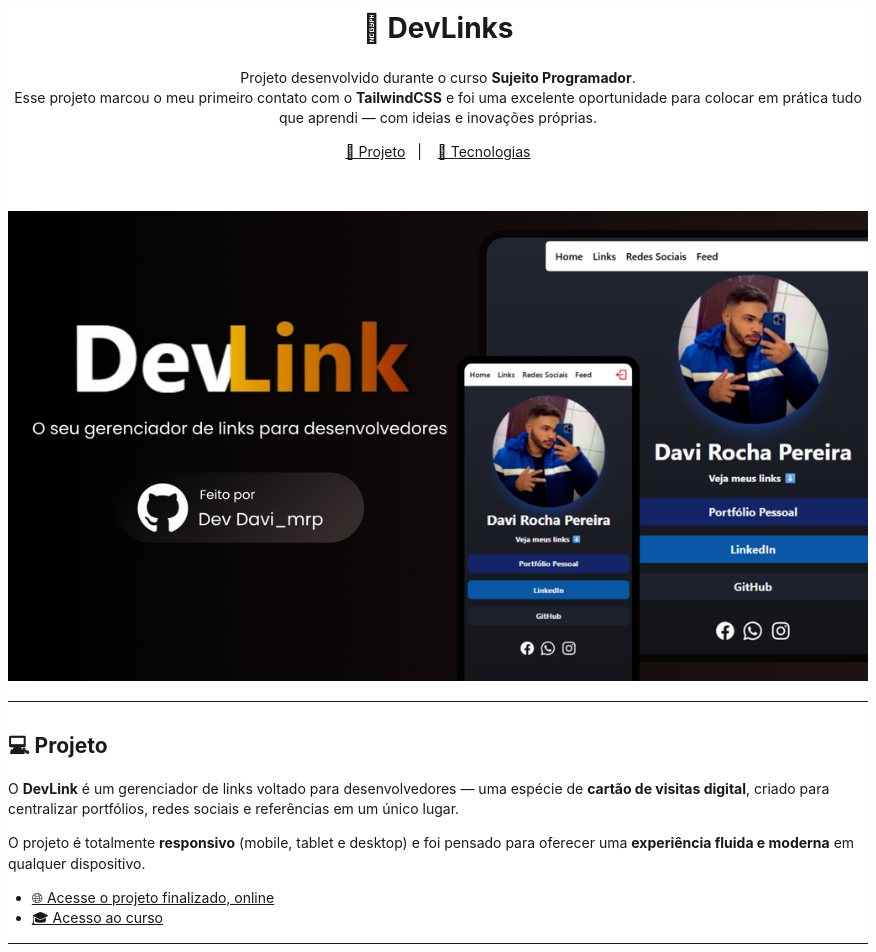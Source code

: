 <h1 align="center">🚀 DevLinks</h1>

<p align="center">
  Projeto desenvolvido durante o curso <strong>Sujeito Programador</strong>.<br>
  Esse projeto marcou o meu primeiro contato com o <strong>TailwindCSS</strong> e foi uma excelente oportunidade para colocar em prática tudo que aprendi — com ideias e inovações próprias.
</p>

<p align="center">
  <a href="#-projeto">📁 Projeto</a>&nbsp;&nbsp;&nbsp;|&nbsp;&nbsp;&nbsp;
  <a href="#-tecnologias">🧩 Tecnologias</a>
</p>

<br>

<p align="center">
  <img alt="Capa do projeto DevLinks" src=".github/Projeto - DevLinks.png" width="100%">
</p>

---

## 💻 Projeto

O **DevLink** é um gerenciador de links voltado para desenvolvedores — uma espécie de **cartão de visitas digital**, criado para centralizar portfólios, redes sociais e referências em um único lugar.

O projeto é totalmente **responsivo** (mobile, tablet e desktop) e foi pensado para oferecer uma **experiência fluida e moderna** em qualquer dispositivo.

- <a href="https://dev-links-zeta-olive.vercel.app" target="_blank" rel="noopener noreferrer">🌐 Acesse o projeto finalizado, online</a>  
- <a href="https://sujeitoprogramador.com/fullstackpro/?ref=E100883196T&hsrc=ZGVsdWZp&gad_source=1&gad_campaignid=22198524653&gclid=Cj0KCQjw6bfHBhDNARIsAIGsqLjS6cOB1PYDlS0VxMN4ubCcx8xtNGx4R8-vj-bj6u9kI9CXWf58DlQaAqT7EALw_wcB" target="_blank" rel="noopener noreferrer">🎓 Acesso ao curso</a>

---